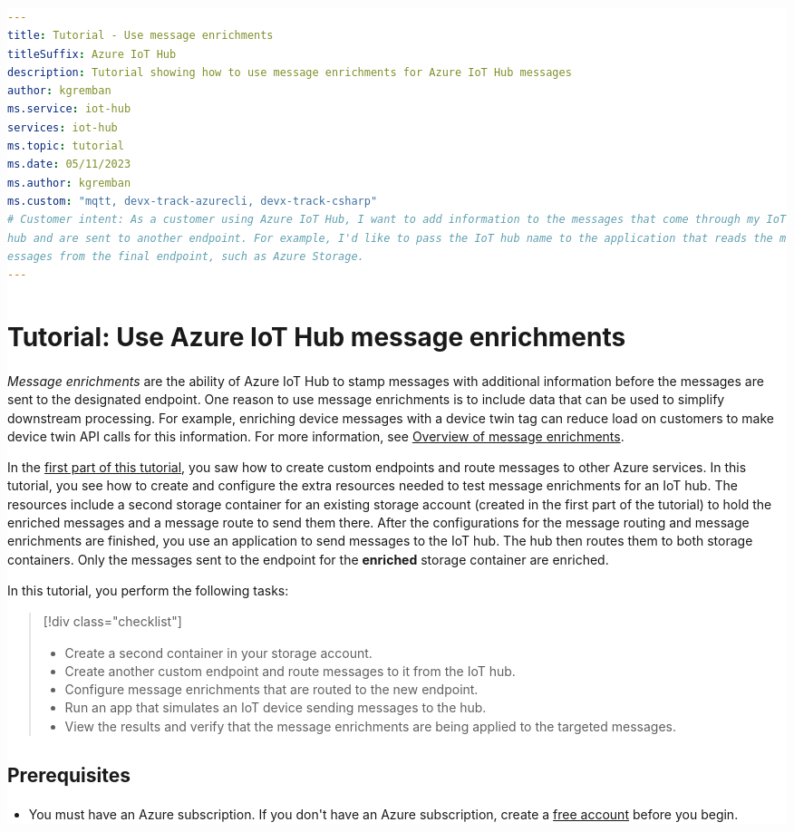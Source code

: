 ```yaml
---
title: Tutorial - Use message enrichments
titleSuffix: Azure IoT Hub
description: Tutorial showing how to use message enrichments for Azure IoT Hub messages
author: kgremban
ms.service: iot-hub
services: iot-hub
ms.topic: tutorial
ms.date: 05/11/2023
ms.author: kgremban
ms.custom: "mqtt, devx-track-azurecli, devx-track-csharp"
# Customer intent: As a customer using Azure IoT Hub, I want to add information to the messages that come through my IoT hub and are sent to another endpoint. For example, I'd like to pass the IoT hub name to the application that reads the messages from the final endpoint, such as Azure Storage.
---
```

# Tutorial: Use Azure IoT Hub message enrichments

*Message enrichments* are the ability of Azure IoT Hub to stamp messages with additional information before the messages are sent to the designated endpoint. One reason to use message enrichments is to include data that can be used to simplify downstream processing. For example, enriching device messages with a device twin tag can reduce load on customers to make device twin API calls for this information. For more information, see [Overview of message enrichments](iot-hub-message-enrichments-overview.md).

In the [first part of this tutorial](tutorial-routing.md), you saw how to create custom endpoints and route messages to other Azure services. In this tutorial, you see how to create and configure the extra resources needed to test message enrichments for an IoT hub. The resources include a second storage container for an existing storage account (created in the first part of the tutorial) to hold the enriched messages and a message route to send them there. After the configurations for the message routing and message enrichments are finished, you use an application to send messages to the IoT hub. The hub then routes them to both storage containers. Only the messages sent to the endpoint for the **enriched** storage container are enriched.

In this tutorial, you perform the following tasks:

> [!div class="checklist"]
>
> * Create a second container in your storage account.
> * Create another custom endpoint and route messages to it from the IoT hub.
> * Configure message enrichments that are routed to the new endpoint.
> * Run an app that simulates an IoT device sending messages to the hub.
> * View the results and verify that the message enrichments are being applied to the targeted messages.

## Prerequisites

* You must have an Azure subscription. If you don't have an Azure subscription, create a [free account](https://azure.microsoft.com/free/?WT.mc_id=A261C142F) before you begin.
